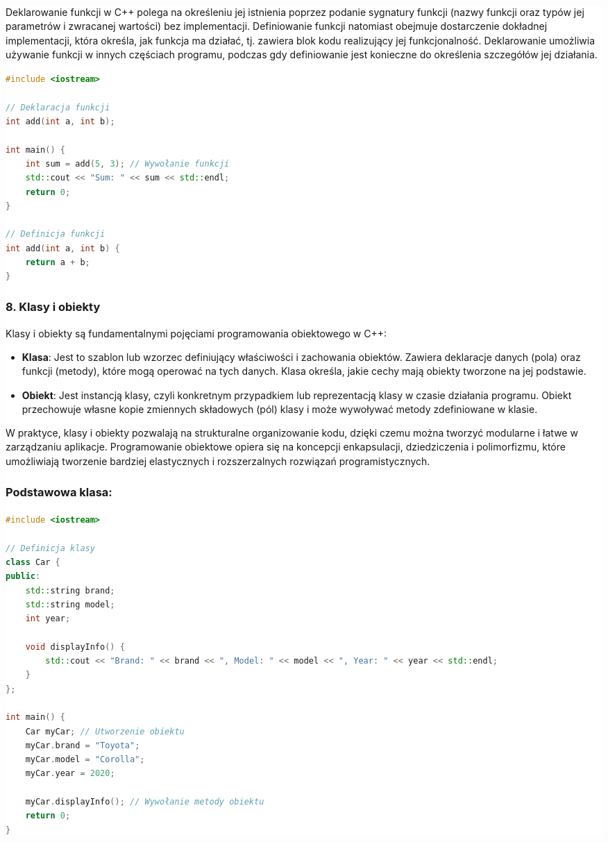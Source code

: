 Deklarowanie funkcji w C++ polega na określeniu jej istnienia poprzez podanie sygnatury funkcji (nazwy funkcji oraz typów jej parametrów i zwracanej wartości) bez implementacji. Definiowanie funkcji natomiast obejmuje dostarczenie dokładnej implementacji, która określa, jak funkcja ma działać, tj. zawiera blok kodu realizujący jej funkcjonalność. Deklarowanie umożliwia używanie funkcji w innych częściach programu, podczas gdy definiowanie jest konieczne do określenia szczegółów jej działania.
```cpp
#include <iostream>

// Deklaracja funkcji
int add(int a, int b);

int main() {
    int sum = add(5, 3); // Wywołanie funkcji
    std::cout << "Sum: " << sum << std::endl;
    return 0;
}

// Definicja funkcji
int add(int a, int b) {
    return a + b;
}
```
### 8. Klasy i obiekty
Klasy i obiekty są fundamentalnymi pojęciami programowania obiektowego w C++:

- **Klasa**: Jest to szablon lub wzorzec definiujący właściwości i zachowania obiektów. Zawiera deklaracje danych (pola) oraz funkcji (metody), które mogą operować na tych danych. Klasa określa, jakie cechy mają obiekty tworzone na jej podstawie.

- **Obiekt**: Jest instancją klasy, czyli konkretnym przypadkiem lub reprezentacją klasy w czasie działania programu. Obiekt przechowuje własne kopie zmiennych składowych (pól) klasy i może wywoływać metody zdefiniowane w klasie.

W praktyce, klasy i obiekty pozwalają na strukturalne organizowanie kodu, dzięki czemu można tworzyć modularne i łatwe w zarządzaniu aplikacje. Programowanie obiektowe opiera się na koncepcji enkapsulacji, dziedziczenia i polimorfizmu, które umożliwiają tworzenie bardziej elastycznych i rozszerzalnych rozwiązań programistycznych.

### Podstawowa klasa:

```cpp
#include <iostream>

// Definicja klasy
class Car {
public:
    std::string brand;
    std::string model;
    int year;

    void displayInfo() {
        std::cout << "Brand: " << brand << ", Model: " << model << ", Year: " << year << std::endl;
    }
};

int main() {
    Car myCar; // Utworzenie obiektu
    myCar.brand = "Toyota";
    myCar.model = "Corolla";
    myCar.year = 2020;

    myCar.displayInfo(); // Wywołanie metody obiektu
    return 0;
}
```